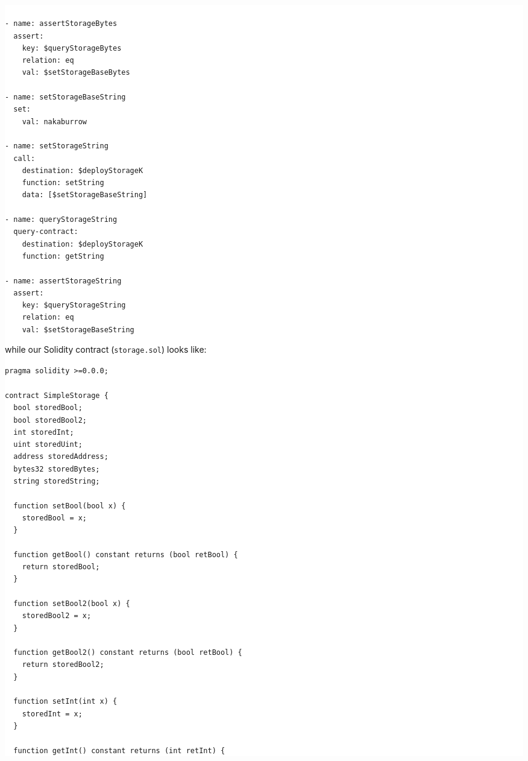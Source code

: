 ```

- name: assertStorageBytes
  assert:
    key: $queryStorageBytes
    relation: eq
    val: $setStorageBaseBytes

- name: setStorageBaseString
  set:
    val: nakaburrow

- name: setStorageString
  call:
    destination: $deployStorageK
    function: setString
    data: [$setStorageBaseString]

- name: queryStorageString
  query-contract:
    destination: $deployStorageK
    function: getString

- name: assertStorageString
  assert:
    key: $queryStorageString
    relation: eq
    val: $setStorageBaseString
```

while our Solidity contract (`storage.sol`) looks like:

```
pragma solidity >=0.0.0;

contract SimpleStorage {
  bool storedBool;
  bool storedBool2;
  int storedInt;
  uint storedUint;
  address storedAddress;
  bytes32 storedBytes;
  string storedString;

  function setBool(bool x) {
    storedBool = x;
  }

  function getBool() constant returns (bool retBool) {
    return storedBool;
  }

  function setBool2(bool x) {
    storedBool2 = x;
  }

  function getBool2() constant returns (bool retBool) {
    return storedBool2;
  }

  function setInt(int x) {
    storedInt = x;
  }

  function getInt() constant returns (int retInt) {
```